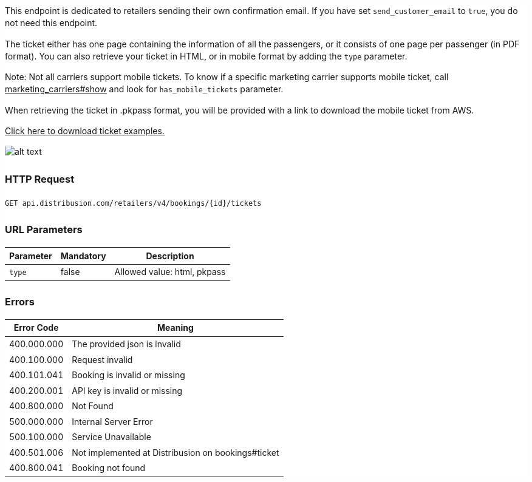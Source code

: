 This endpoint is dedicated to retailers sending their own confirmation email. If you have set `send_customer_email` to `true`, you do not need this endpoint.

The ticket either has one page containing the information of all the passengers, or it consists of one page per passenger (in PDF format). You can also retrieve your ticket in HTML, or in mobile format by adding the `type` parameter.

Note: Not all carriers support mobile tickets. To know if a specific marketing carrier supports mobile ticket, call [marketing_carriers#show](https://docs.distribusion.com/#show30) and look for `has_mobile_tickets` parameter.  

<aside class="notice">When retrieving the ticket in .pkpass format, you will be provided with a link to download the mobile ticket from AWS.</aside>

<a href="/images/Distribusion_Technologies_Tickets.zip" download>Click here to download ticket examples.</a>

![alt text](/images/tickets_7P7JF8.png)

### HTTP Request

`GET api.distribusion.com/retailers/v4/bookings/{id}/tickets`

### URL Parameters

Parameter           | Mandatory | Description
------------------- | --------- | -----------
`type`              | false     | Allowed value: html, pkpass

### Errors

Error Code  | Meaning
----------- | -------
400.000.000 | The provided json is invalid
400.100.000 | Request invalid
400.101.041 | Booking is invalid or missing
400.200.001 | API key is invalid or missing
400.800.000 | Not Found
500.000.000 | Internal Server Error
500.100.000 | Service Unavailable
400.501.006 | Not implemented at Distribusion on bookings#ticket
400.800.041 | Booking not found
